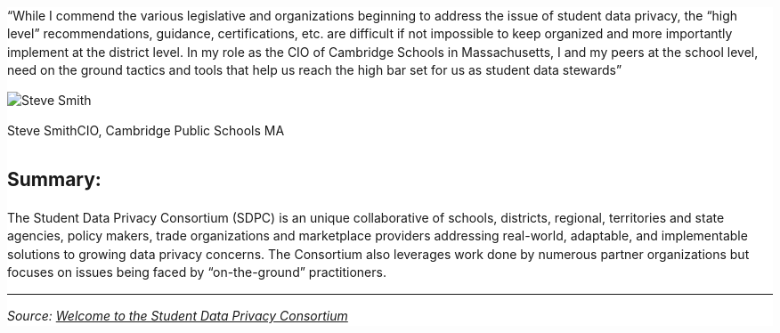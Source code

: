 “While I commend the various legislative and organizations beginning to address the issue of student data privacy, the “high level” recommendations, guidance, certifications, etc. are difficult if not impossible to keep organized and more importantly implement at the district level. In my role as the CIO of Cambridge Schools in Massachusetts, I and my peers at the school level, need on the ground tactics and tools that help us reach the high bar set for us as student data stewards”​

![Steve Smith](https://privacy.a4l.org/wp-content/uploads/2019/11/Steve_Smith_PIC.jpg)

Steve SmithCIO, Cambridge Public Schools MA

## Summary:
The Student Data Privacy Consortium (SDPC) is an unique collaborative of schools, districts, regional, territories and state agencies, policy makers, trade organizations and marketplace providers addressing real-world, adaptable, and implementable solutions to growing data privacy concerns. The Consortium also leverages work done by numerous partner organizations but focuses on issues being faced by “on-the-ground” practitioners.

---

*Source: [Welcome to the Student Data Privacy Consortium](https://privacy.a4l.org/)*

